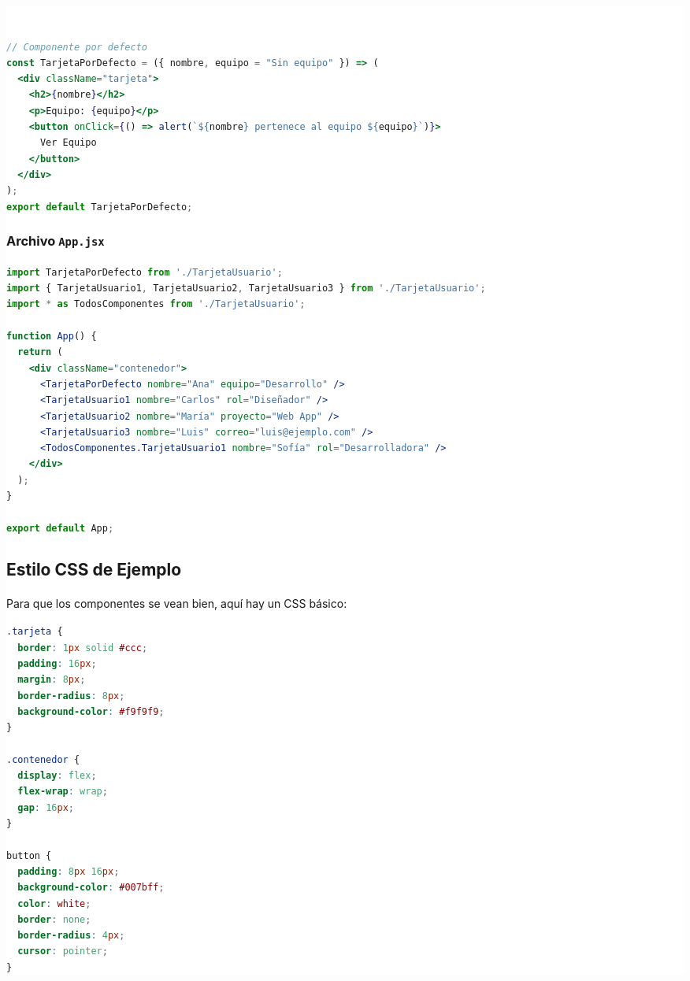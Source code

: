 ```jsx


// Componente por defecto
const TarjetaPorDefecto = ({ nombre, equipo = "Sin equipo" }) => (
  <div className="tarjeta">
    <h2>{nombre}</h2>
    <p>Equipo: {equipo}</p>
    <button onClick={() => alert(`${nombre} pertenece al equipo ${equipo}`)}>
      Ver Equipo
    </button>
  </div>
);
export default TarjetaPorDefecto;
```

### Archivo `App.jsx`

```jsx
import TarjetaPorDefecto from './TarjetaUsuario';
import { TarjetaUsuario1, TarjetaUsuario2, TarjetaUsuario3 } from './TarjetaUsuario';
import * as TodosComponentes from './TarjetaUsuario';

function App() {
  return (
    <div className="contenedor">
      <TarjetaPorDefecto nombre="Ana" equipo="Desarrollo" />
      <TarjetaUsuario1 nombre="Carlos" rol="Diseñador" />
      <TarjetaUsuario2 nombre="María" proyecto="Web App" />
      <TarjetaUsuario3 nombre="Luis" correo="luis@ejemplo.com" />
      <TodosComponentes.TarjetaUsuario1 nombre="Sofía" rol="Desarrolladora" />
    </div>
  );
}

export default App;
```

## Estilo CSS de Ejemplo

Para que los componentes se vean bien, aquí hay un CSS básico:

```css
.tarjeta {
  border: 1px solid #ccc;
  padding: 16px;
  margin: 8px;
  border-radius: 8px;
  background-color: #f9f9f9;
}

.contenedor {
  display: flex;
  flex-wrap: wrap;
  gap: 16px;
}

button {
  padding: 8px 16px;
  background-color: #007bff;
  color: white;
  border: none;
  border-radius: 4px;
  cursor: pointer;
}
```